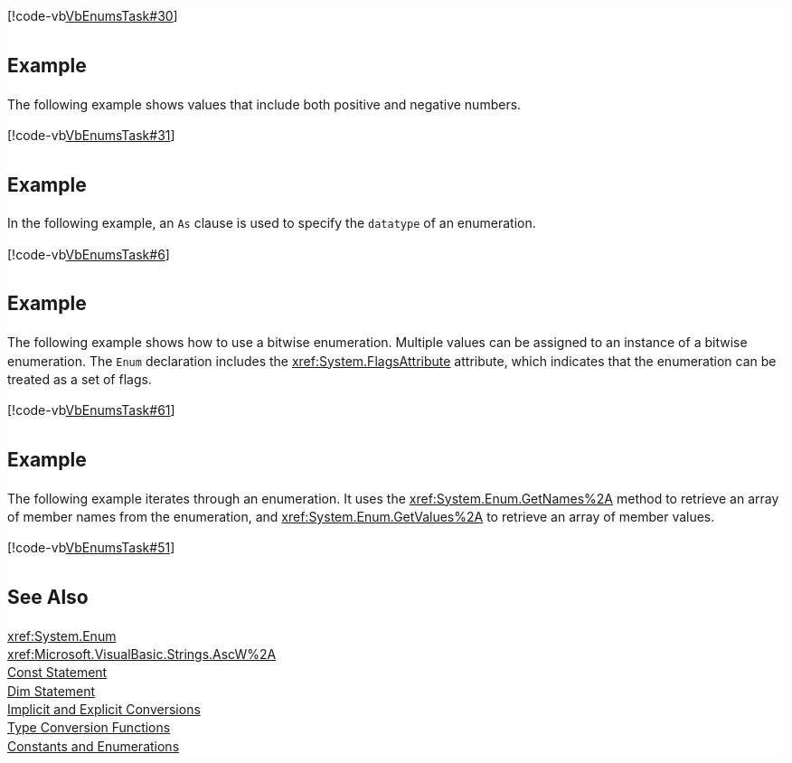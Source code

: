  [!code-vb[VbEnumsTask#30](../../../snippets/visualbasic/VS_Snippets_VBCSharp/VbEnumsTask/VB/Class2.vb#30)]  
  
## Example  
 The following example shows values that include both positive and negative numbers.  
  
 [!code-vb[VbEnumsTask#31](../../../snippets/visualbasic/VS_Snippets_VBCSharp/VbEnumsTask/VB/Class2.vb#31)]  
  
## Example  
 In the following example, an `As` clause is used to specify the `datatype` of an enumeration.  
  
 [!code-vb[VbEnumsTask#6](../../../snippets/visualbasic/VS_Snippets_VBCSharp/VbEnumsTask/VB/Class2.vb#6)]  
  
## Example  
 The following example shows how to use a bitwise enumeration. Multiple values can be assigned to an instance of a bitwise enumeration. The `Enum` declaration includes the <xref:System.FlagsAttribute> attribute, which indicates that the enumeration can be treated as a set of flags.  
  
 [!code-vb[VbEnumsTask#61](../../../snippets/visualbasic/VS_Snippets_VBCSharp/VbEnumsTask/VB/Class1.vb#61)]  
  
## Example  
 The following example iterates through an enumeration. It uses the <xref:System.Enum.GetNames%2A> method to retrieve an array of member names from the enumeration, and <xref:System.Enum.GetValues%2A> to retrieve an array of member values.  
  
 [!code-vb[VbEnumsTask#51](../../../snippets/visualbasic/VS_Snippets_VBCSharp/VbEnumsTask/VB/Class1.vb#51)]  
  
## See Also  
 <xref:System.Enum>   
 <xref:Microsoft.VisualBasic.Strings.AscW%2A>   
 [Const Statement](../../../visual-basic/language-reference/statements/const-statement.md)   
 [Dim Statement](../../../visual-basic/language-reference/statements/dim-statement.md)   
 [Implicit and Explicit Conversions](../../../visual-basic/programming-guide/language-features/data-types/implicit-and-explicit-conversions.md)   
 [Type Conversion Functions](../../../visual-basic/language-reference/functions/type-conversion-functions.md)   
 [Constants and Enumerations](../../../visual-basic/language-reference/constants-and-enumerations.md)